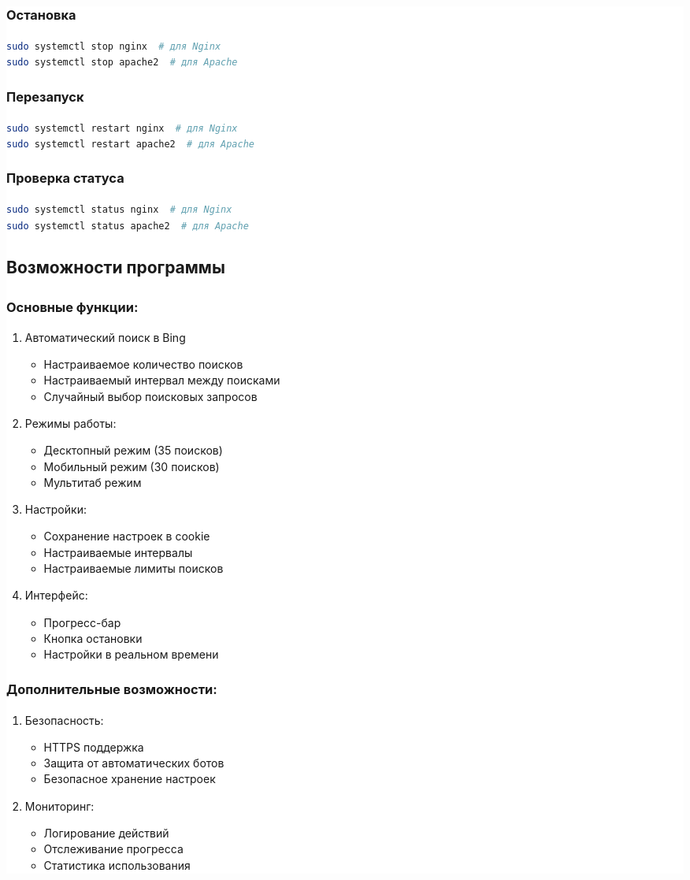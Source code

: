 ### Остановка
```bash
sudo systemctl stop nginx  # для Nginx
sudo systemctl stop apache2  # для Apache
```

### Перезапуск
```bash
sudo systemctl restart nginx  # для Nginx
sudo systemctl restart apache2  # для Apache
```

### Проверка статуса
```bash
sudo systemctl status nginx  # для Nginx
sudo systemctl status apache2  # для Apache
```

## Возможности программы

### Основные функции:
1. Автоматический поиск в Bing
   - Настраиваемое количество поисков
   - Настраиваемый интервал между поисками
   - Случайный выбор поисковых запросов

2. Режимы работы:
   - Десктопный режим (35 поисков)
   - Мобильный режим (30 поисков)
   - Мультитаб режим

3. Настройки:
   - Сохранение настроек в cookie
   - Настраиваемые интервалы
   - Настраиваемые лимиты поисков

4. Интерфейс:
   - Прогресс-бар
   - Кнопка остановки
   - Настройки в реальном времени

### Дополнительные возможности:
1. Безопасность:
   - HTTPS поддержка
   - Защита от автоматических ботов
   - Безопасное хранение настроек

2. Мониторинг:
   - Логирование действий
   - Отслеживание прогресса
   - Статистика использования
